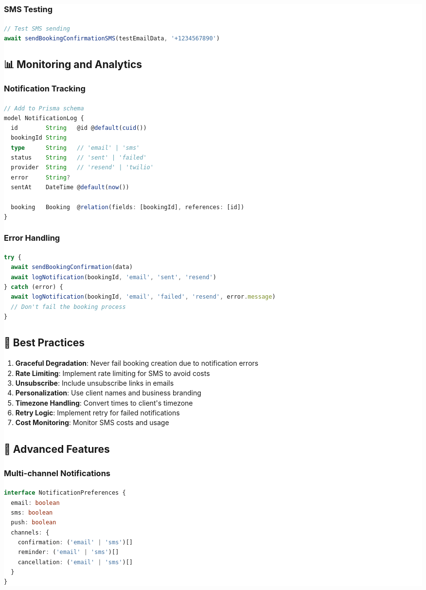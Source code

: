 ### SMS Testing
```typescript
// Test SMS sending
await sendBookingConfirmationSMS(testEmailData, '+1234567890')
```

## 📊 Monitoring and Analytics

### Notification Tracking
```typescript
// Add to Prisma schema
model NotificationLog {
  id        String   @id @default(cuid())
  bookingId String
  type      String   // 'email' | 'sms'
  status    String   // 'sent' | 'failed'
  provider  String   // 'resend' | 'twilio'
  error     String?
  sentAt    DateTime @default(now())
  
  booking   Booking  @relation(fields: [bookingId], references: [id])
}
```

### Error Handling
```typescript
try {
  await sendBookingConfirmation(data)
  await logNotification(bookingId, 'email', 'sent', 'resend')
} catch (error) {
  await logNotification(bookingId, 'email', 'failed', 'resend', error.message)
  // Don't fail the booking process
}
```

## 🎯 Best Practices

1. **Graceful Degradation**: Never fail booking creation due to notification errors
2. **Rate Limiting**: Implement rate limiting for SMS to avoid costs
3. **Unsubscribe**: Include unsubscribe links in emails
4. **Personalization**: Use client names and business branding
5. **Timezone Handling**: Convert times to client's timezone
6. **Retry Logic**: Implement retry for failed notifications
7. **Cost Monitoring**: Monitor SMS costs and usage

## 🔮 Advanced Features

### Multi-channel Notifications
```typescript
interface NotificationPreferences {
  email: boolean
  sms: boolean
  push: boolean
  channels: {
    confirmation: ('email' | 'sms')[]
    reminder: ('email' | 'sms')[]
    cancellation: ('email' | 'sms')[]
  }
}
```
